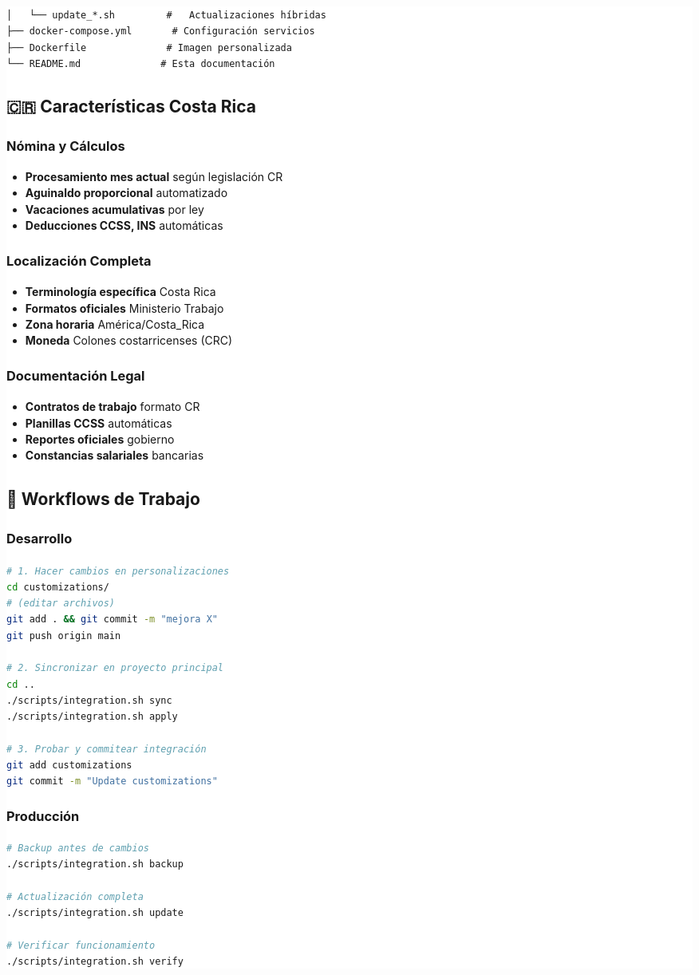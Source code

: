 ```
│   └── update_*.sh         #   Actualizaciones híbridas
├── docker-compose.yml       # Configuración servicios
├── Dockerfile              # Imagen personalizada
└── README.md              # Esta documentación
```

## 🇨🇷 Características Costa Rica

### Nómina y Cálculos
- **Procesamiento mes actual** según legislación CR
- **Aguinaldo proporcional** automatizado
- **Vacaciones acumulativas** por ley
- **Deducciones CCSS, INS** automáticas

### Localización Completa
- **Terminología específica** Costa Rica
- **Formatos oficiales** Ministerio Trabajo
- **Zona horaria** América/Costa_Rica
- **Moneda** Colones costarricenses (CRC)

### Documentación Legal
- **Contratos de trabajo** formato CR
- **Planillas CCSS** automáticas
- **Reportes oficiales** gobierno
- **Constancias salariales** bancarias

## 🔄 Workflows de Trabajo

### Desarrollo
```bash
# 1. Hacer cambios en personalizaciones
cd customizations/
# (editar archivos)
git add . && git commit -m "mejora X"
git push origin main

# 2. Sincronizar en proyecto principal
cd ..
./scripts/integration.sh sync
./scripts/integration.sh apply

# 3. Probar y commitear integración
git add customizations
git commit -m "Update customizations"
```

### Producción
```bash
# Backup antes de cambios
./scripts/integration.sh backup

# Actualización completa
./scripts/integration.sh update

# Verificar funcionamiento
./scripts/integration.sh verify
```
